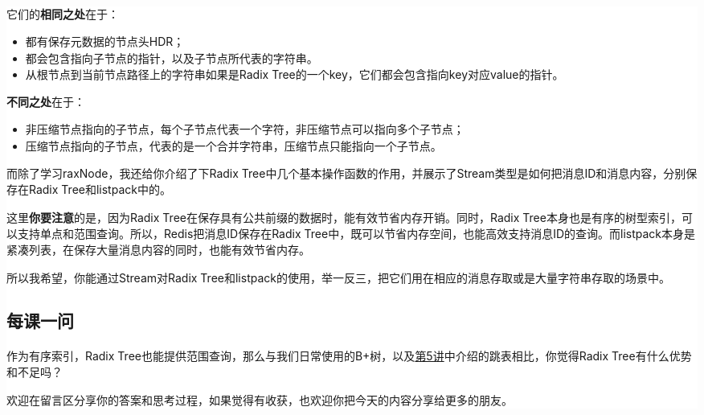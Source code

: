 它们的**相同之处**在于：

*   都有保存元数据的节点头HDR；
*   都会包含指向子节点的指针，以及子节点所代表的字符串。
*   从根节点到当前节点路径上的字符串如果是Radix Tree的一个key，它们都会包含指向key对应value的指针。

**不同之处**在于：

*   非压缩节点指向的子节点，每个子节点代表一个字符，非压缩节点可以指向多个子节点；
*   压缩节点指向的子节点，代表的是一个合并字符串，压缩节点只能指向一个子节点。

而除了学习raxNode，我还给你介绍了下Radix Tree中几个基本操作函数的作用，并展示了Stream类型是如何把消息ID和消息内容，分别保存在Radix Tree和listpack中的。

这里**你要注意**的是，因为Radix Tree在保存具有公共前缀的数据时，能有效节省内存开销。同时，Radix Tree本身也是有序的树型索引，可以支持单点和范围查询。所以，Redis把消息ID保存在Radix Tree中，既可以节省内存空间，也能高效支持消息ID的查询。而listpack本身是紧凑列表，在保存大量消息内容的同时，也能有效节省内存。

所以我希望，你能通过Stream对Radix Tree和listpack的使用，举一反三，把它们用在相应的消息存取或是大量字符串存取的场景中。

## 每课一问

作为有序索引，Radix Tree也能提供范围查询，那么与我们日常使用的B+树，以及[第5讲](https://time.geekbang.org/column/article/404391)中介绍的跳表相比，你觉得Radix Tree有什么优势和不足吗？

欢迎在留言区分享你的答案和思考过程，如果觉得有收获，也欢迎你把今天的内容分享给更多的朋友。
    